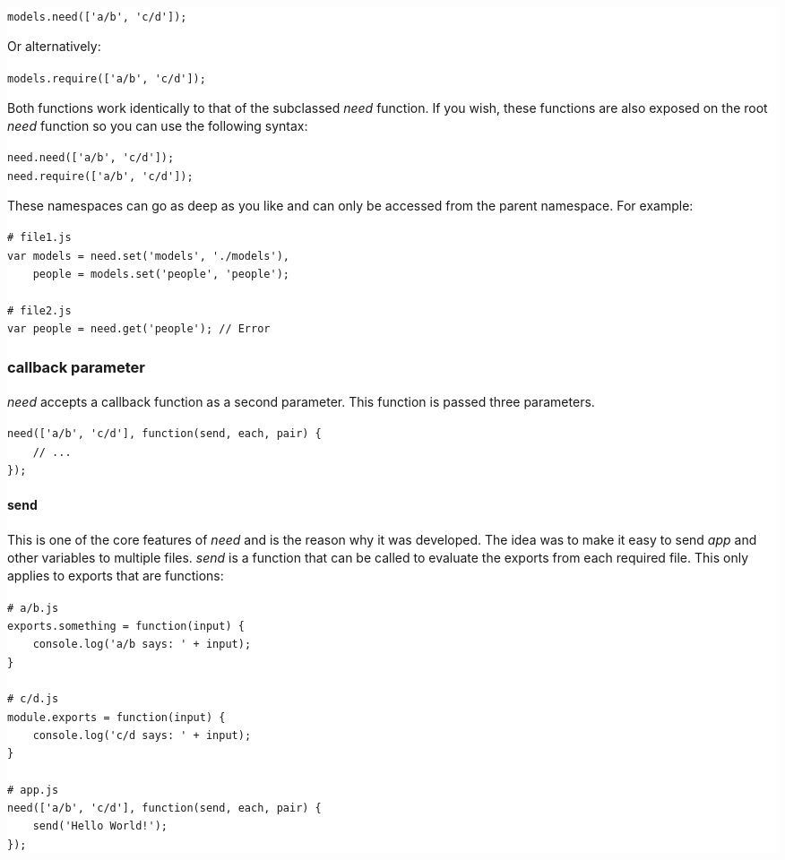 	models.need(['a/b', 'c/d']);

Or alternatively:

	models.require(['a/b', 'c/d']);
	
Both functions work identically to that of the subclassed *need* function. If you wish, these functions are also exposed on the root *need* function so you can use the following syntax:

	need.need(['a/b', 'c/d']);
	need.require(['a/b', 'c/d']);
	
These namespaces can go as deep as you like and can only be accessed from the parent namespace. For example:

	# file1.js
	var models = need.set('models', './models'),
		people = models.set('people', 'people');
	
	# file2.js
	var people = need.get('people'); // Error
		
### callback parameter

*need* accepts a callback function as a second parameter. This function is passed three parameters.

	need(['a/b', 'c/d'], function(send, each, pair) {
		// ...
	});
	
#### send

This is one of the core features of *need* and is the reason why it was developed. The idea was to make it easy to send *app* and other variables to multiple files. *send* is a function that can be called to evaluate the exports from each required file. This only applies to exports that are functions:

	# a/b.js
	exports.something = function(input) {
		console.log('a/b says: ' + input);
	}
	
	# c/d.js
	module.exports = function(input) {
		console.log('c/d says: ' + input);
	}
	
	# app.js
	need(['a/b', 'c/d'], function(send, each, pair) {
		send('Hello World!');
	});
	
